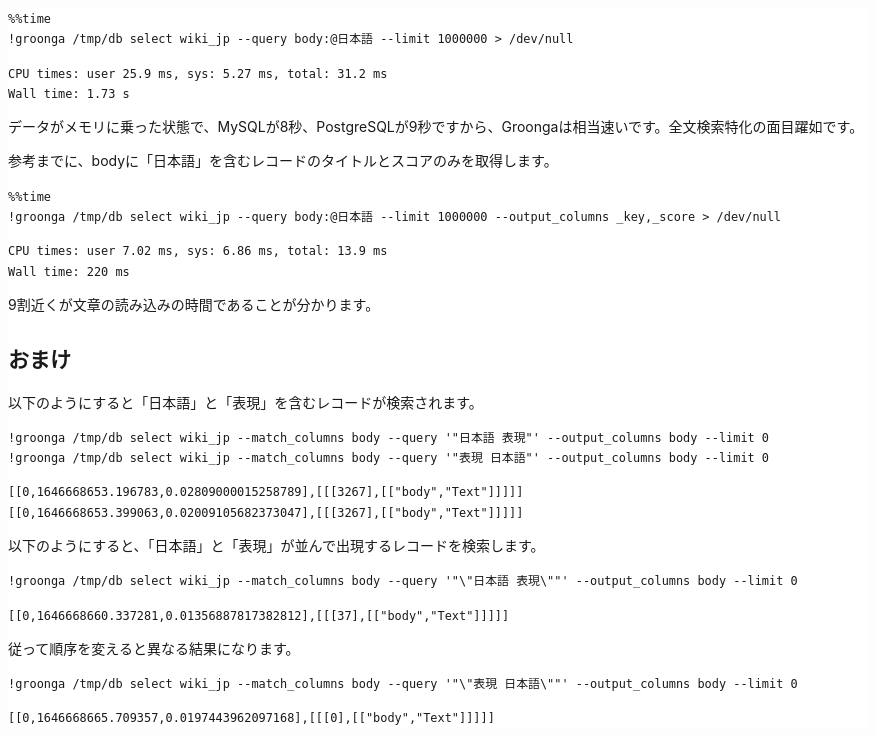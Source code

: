 
```shell
%%time
!groonga /tmp/db select wiki_jp --query body:@日本語 --limit 1000000 > /dev/null
```

    CPU times: user 25.9 ms, sys: 5.27 ms, total: 31.2 ms
    Wall time: 1.73 s


データがメモリに乗った状態で、MySQLが8秒、PostgreSQLが9秒ですから、Groongaは相当速いです。全文検索特化の面目躍如です。

参考までに、bodyに「日本語」を含むレコードのタイトルとスコアのみを取得します。


```shell
%%time
!groonga /tmp/db select wiki_jp --query body:@日本語 --limit 1000000 --output_columns _key,_score > /dev/null
```

    CPU times: user 7.02 ms, sys: 6.86 ms, total: 13.9 ms
    Wall time: 220 ms


9割近くが文章の読み込みの時間であることが分かります。

## おまけ

以下のようにすると「日本語」と「表現」を含むレコードが検索されます。


```shell
!groonga /tmp/db select wiki_jp --match_columns body --query '"日本語 表現"' --output_columns body --limit 0
!groonga /tmp/db select wiki_jp --match_columns body --query '"表現 日本語"' --output_columns body --limit 0
```

    [[0,1646668653.196783,0.02809000015258789],[[[3267],[["body","Text"]]]]]
    [[0,1646668653.399063,0.02009105682373047],[[[3267],[["body","Text"]]]]]


以下のようにすると、「日本語」と「表現」が並んで出現するレコードを検索します。


```shell
!groonga /tmp/db select wiki_jp --match_columns body --query '"\"日本語 表現\""' --output_columns body --limit 0
```

    [[0,1646668660.337281,0.01356887817382812],[[[37],[["body","Text"]]]]]


従って順序を変えると異なる結果になります。


```shell
!groonga /tmp/db select wiki_jp --match_columns body --query '"\"表現 日本語\""' --output_columns body --limit 0
```

    [[0,1646668665.709357,0.0197443962097168],[[[0],[["body","Text"]]]]]
